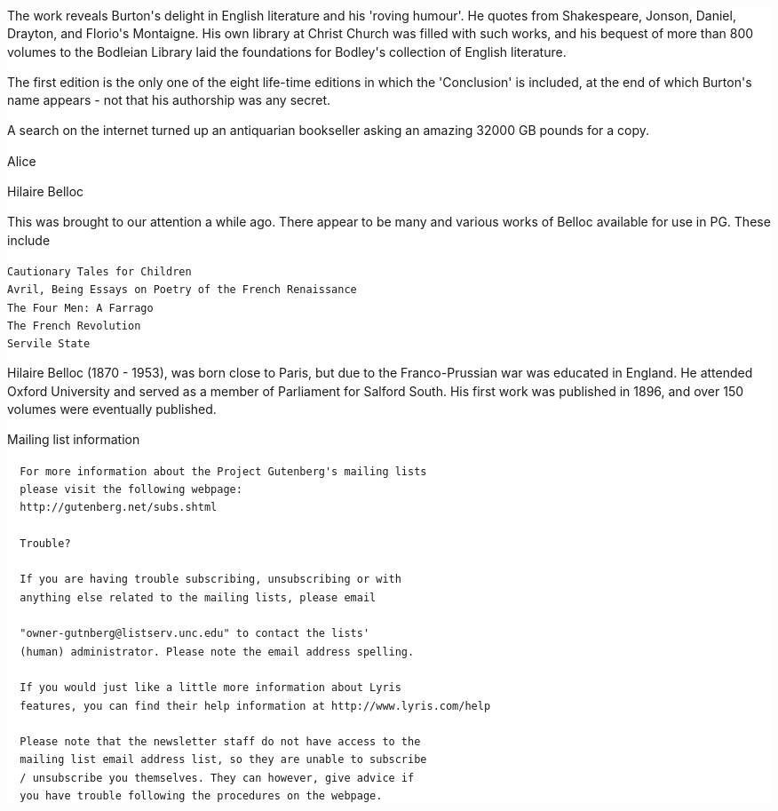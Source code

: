 The work reveals Burton's delight in English literature and his
'roving humour'. He quotes from Shakespeare, Jonson, Daniel, Drayton,
and Florio's Montaigne. His own library at Christ Church was filled
with such works, and his bequest of more than 800 volumes to the
Bodleian Library laid the foundations for Bodley's collection of
English literature.

The first edition is the only one of the eight life-time editions in
which the 'Conclusion' is included, at the end of which Burton's name
appears - not that his authorship was any secret.

A search on the internet turned up an antiquarian bookseller asking an
amazing 32000 GB pounds for a copy.

Alice








Hilaire Belloc

This was brought to our attention a while ago. There appear to be many
and various works of Belloc available for use in PG. These include

	Cautionary Tales for Children
	Avril, Being Essays on Poetry of the French Renaissance
	The Four Men: A Farrago
	The French Revolution
	Servile State

Hilaire Belloc (1870 - 1953), was born close to Paris, but due to the
Franco-Prussian war was educated in England. He attended Oxford
University and served as a member of Parliament for Salford South. His
first work was published in 1896, and over 150 volumes were eventually
published.






Mailing list information

      For more information about the Project Gutenberg's mailing lists
      please visit the following webpage:
      http://gutenberg.net/subs.shtml

      Trouble?

      If you are having trouble subscribing, unsubscribing or with
      anything else related to the mailing lists, please email

      "owner-gutnberg@listserv.unc.edu" to contact the lists'
      (human) administrator. Please note the email address spelling.

      If you would just like a little more information about Lyris
      features, you can find their help information at http://www.lyris.com/help

      Please note that the newsletter staff do not have access to the
      mailing list email address list, so they are unable to subscribe
      / unsubscribe you themselves. They can however, give advice if
      you have trouble following the procedures on the webpage.
